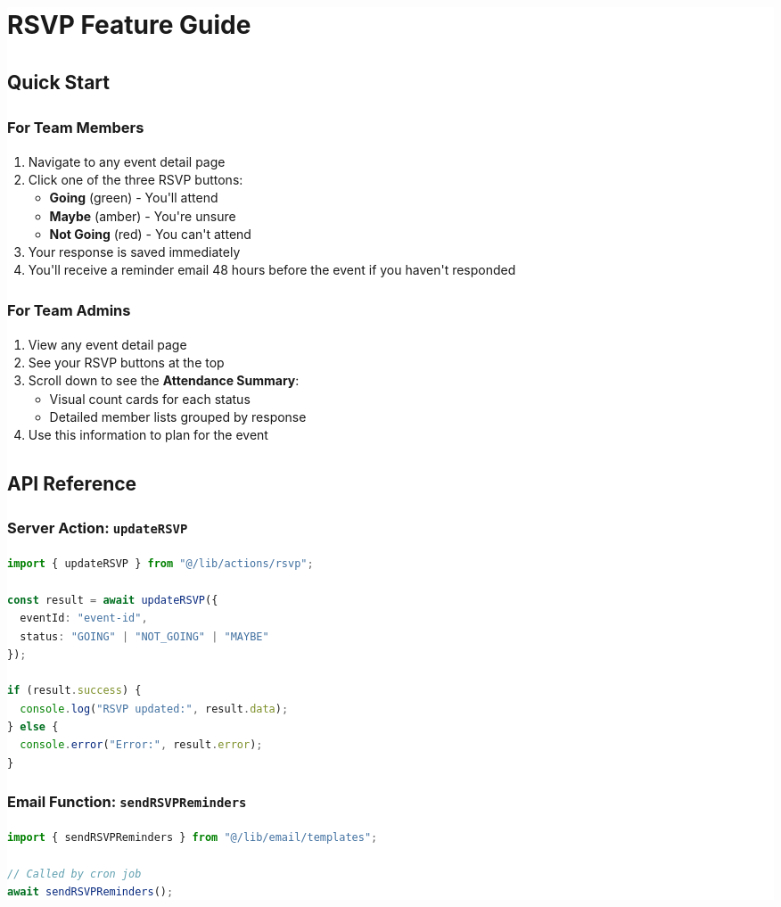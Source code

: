 # RSVP Feature Guide

## Quick Start

### For Team Members
1. Navigate to any event detail page
2. Click one of the three RSVP buttons:
   - **Going** (green) - You'll attend
   - **Maybe** (amber) - You're unsure
   - **Not Going** (red) - You can't attend
3. Your response is saved immediately
4. You'll receive a reminder email 48 hours before the event if you haven't responded

### For Team Admins
1. View any event detail page
2. See your RSVP buttons at the top
3. Scroll down to see the **Attendance Summary**:
   - Visual count cards for each status
   - Detailed member lists grouped by response
4. Use this information to plan for the event

## API Reference

### Server Action: `updateRSVP`

```typescript
import { updateRSVP } from "@/lib/actions/rsvp";

const result = await updateRSVP({
  eventId: "event-id",
  status: "GOING" | "NOT_GOING" | "MAYBE"
});

if (result.success) {
  console.log("RSVP updated:", result.data);
} else {
  console.error("Error:", result.error);
}
```

### Email Function: `sendRSVPReminders`

```typescript
import { sendRSVPReminders } from "@/lib/email/templates";

// Called by cron job
await sendRSVPReminders();
```
